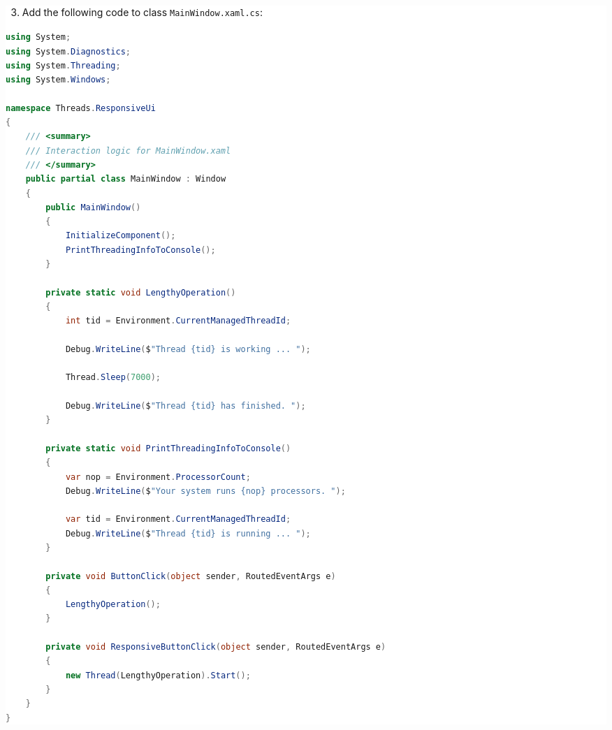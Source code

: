 3. Add the following code to class `MainWindow.xaml.cs`:

```csharp
using System;
using System.Diagnostics;
using System.Threading;
using System.Windows;

namespace Threads.ResponsiveUi
{
    /// <summary>
    /// Interaction logic for MainWindow.xaml
    /// </summary>
    public partial class MainWindow : Window
    {
        public MainWindow()
        {
            InitializeComponent();
            PrintThreadingInfoToConsole();
        }

        private static void LengthyOperation()
        {
            int tid = Environment.CurrentManagedThreadId;

            Debug.WriteLine($"Thread {tid} is working ... ");

            Thread.Sleep(7000);

            Debug.WriteLine($"Thread {tid} has finished. ");
        }

        private static void PrintThreadingInfoToConsole()
        {
            var nop = Environment.ProcessorCount;
            Debug.WriteLine($"Your system runs {nop} processors. ");

            var tid = Environment.CurrentManagedThreadId;
            Debug.WriteLine($"Thread {tid} is running ... ");
        }

        private void ButtonClick(object sender, RoutedEventArgs e)
        {
            LengthyOperation();
        }

        private void ResponsiveButtonClick(object sender, RoutedEventArgs e)
        {
            new Thread(LengthyOperation).Start();
        }
    }
}

```
